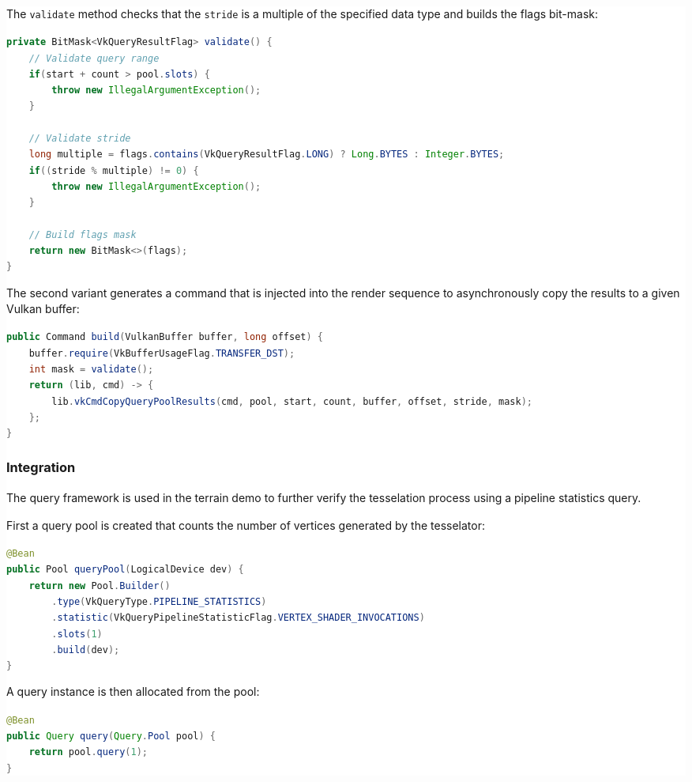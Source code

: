 The `validate` method checks that the `stride` is a multiple of the specified data type and builds the flags bit-mask:

```java
private BitMask<VkQueryResultFlag> validate() {
    // Validate query range
    if(start + count > pool.slots) {
        throw new IllegalArgumentException();
    }

    // Validate stride
    long multiple = flags.contains(VkQueryResultFlag.LONG) ? Long.BYTES : Integer.BYTES;
    if((stride % multiple) != 0) {
        throw new IllegalArgumentException();
    }

    // Build flags mask
    return new BitMask<>(flags);
}
```

The second variant generates a command that is injected into the render sequence to asynchronously copy the results to a given Vulkan buffer:

```java
public Command build(VulkanBuffer buffer, long offset) {
    buffer.require(VkBufferUsageFlag.TRANSFER_DST);
    int mask = validate();
    return (lib, cmd) -> {
        lib.vkCmdCopyQueryPoolResults(cmd, pool, start, count, buffer, offset, stride, mask);
    };
}
```

### Integration

The query framework is used in the terrain demo to further verify the tesselation process using a pipeline statistics query.

First a query pool is created that counts the number of vertices generated by the tesselator:

```java
@Bean
public Pool queryPool(LogicalDevice dev) {
    return new Pool.Builder()
        .type(VkQueryType.PIPELINE_STATISTICS)
        .statistic(VkQueryPipelineStatisticFlag.VERTEX_SHADER_INVOCATIONS)
        .slots(1)
        .build(dev);
}
```

A query instance is then allocated from the pool:

```java
@Bean
public Query query(Query.Pool pool) {
    return pool.query(1);
}
```
